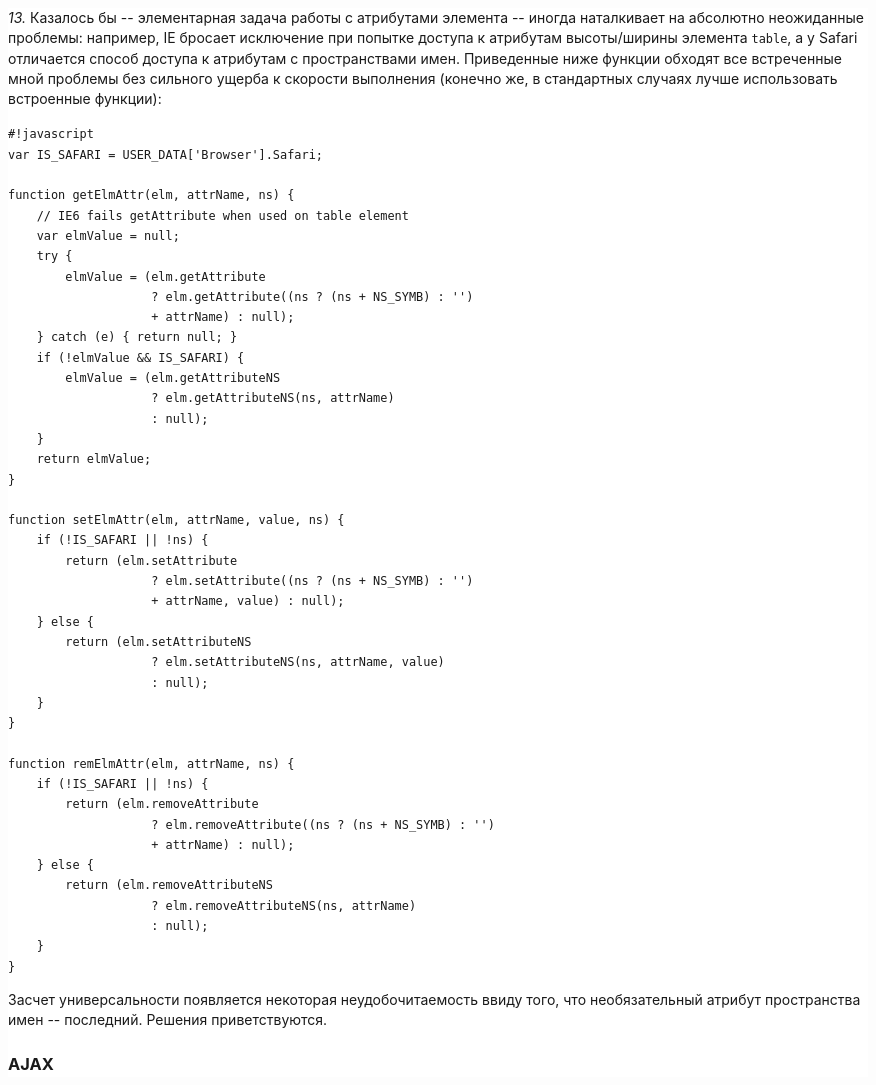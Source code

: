 <a name="sol-13"/> _13._ Казалось бы -- элементарная задача работы с атрибутами элемента -- иногда наталкивает на абсолютно неожиданные проблемы: например, IE бросает исключение при попытке доступа к атрибутам высоты/ширины элемента `table`, а у Safari отличается способ доступа к атрибутам с пространствами имен. Приведенные ниже функции обходят все встреченные мной проблемы без сильного ущерба к скорости выполнения (конечно же, в стандартных случаях лучше использовать встроенные функции):

    #!javascript
    var IS_SAFARI = USER_DATA['Browser'].Safari;

    function getElmAttr(elm, attrName, ns) {
        // IE6 fails getAttribute when used on table element
        var elmValue = null;
        try {
            elmValue = (elm.getAttribute
                        ? elm.getAttribute((ns ? (ns + NS_SYMB) : '')
                        + attrName) : null);
        } catch (e) { return null; }
        if (!elmValue && IS_SAFARI) {
            elmValue = (elm.getAttributeNS
                        ? elm.getAttributeNS(ns, attrName)
                        : null);
        }
        return elmValue;
    }

    function setElmAttr(elm, attrName, value, ns) {
        if (!IS_SAFARI || !ns) {
            return (elm.setAttribute
                        ? elm.setAttribute((ns ? (ns + NS_SYMB) : '')
                        + attrName, value) : null);
        } else {
            return (elm.setAttributeNS
                        ? elm.setAttributeNS(ns, attrName, value)
                        : null);
        }
    }

    function remElmAttr(elm, attrName, ns) {
        if (!IS_SAFARI || !ns) {
            return (elm.removeAttribute
                        ? elm.removeAttribute((ns ? (ns + NS_SYMB) : '')
                        + attrName) : null);
        } else {
            return (elm.removeAttributeNS
                        ? elm.removeAttributeNS(ns, attrName)
                        : null);
        }
    }

Засчет универсальности появляется некоторая неудобочитаемость ввиду того, что необязательный атрибут пространства имен -- последний. Решения приветствуются.

### <a name="ajax"/>AJAX
